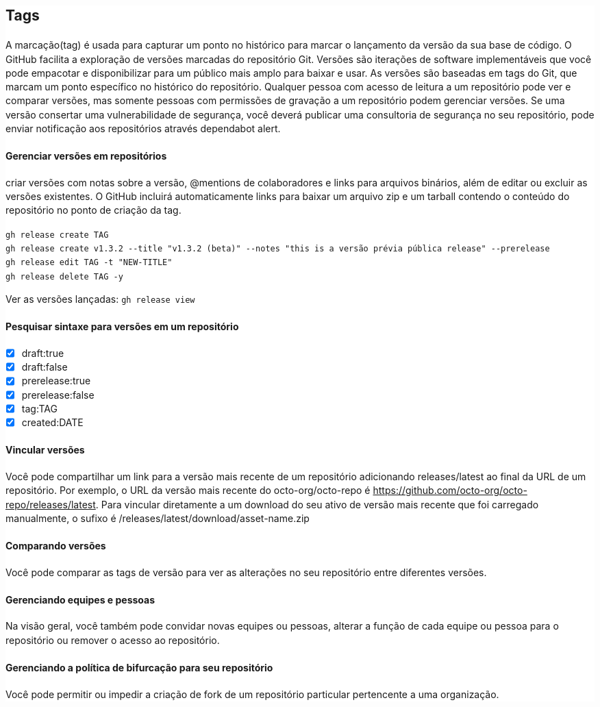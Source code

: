 ## Tags
A marcação(tag) é usada para capturar um ponto no histórico para marcar o lançamento da versão da sua base de código.
O GitHub facilita a exploração de versões marcadas do repositório Git.
Versões são iterações de software implementáveis que você pode empacotar e disponibilizar para um público mais amplo para baixar e usar. As versões são baseadas em tags do Git, que marcam um ponto específico no histórico do repositório.
Qualquer pessoa com acesso de leitura a um repositório pode ver e comparar versões, mas somente pessoas com permissões de gravação a um repositório podem gerenciar versões.
Se uma versão consertar uma vulnerabilidade de segurança, você deverá publicar uma consultoria de segurança no seu repositório, pode enviar notificação aos repositórios através dependabot alert.

#### Gerenciar versões em repositórios
criar versões com notas sobre a versão, @mentions de colaboradores e links para arquivos binários, além de editar ou excluir as versões existentes.  O GitHub incluirá automaticamente links para baixar um arquivo zip e um tarball contendo o conteúdo do repositório no ponto de criação da tag.

```
gh release create TAG
gh release create v1.3.2 --title "v1.3.2 (beta)" --notes "this is a versão prévia pública release" --prerelease
gh release edit TAG -t "NEW-TITLE"
gh release delete TAG -y
```
Ver as versões lançadas: `gh release view`

#### Pesquisar sintaxe para versões em um repositório

- [x] draft:true
- [x] draft:false
- [x] prerelease:true
- [x] prerelease:false
- [x] tag:TAG
- [x] created:DATE

#### Vincular versões
Você pode compartilhar um link para a versão mais recente de um repositório adicionando releases/latest ao final da URL de um repositório. Por exemplo, o URL da versão mais recente do octo-org/octo-repo é https://github.com/octo-org/octo-repo/releases/latest.
Para vincular diretamente a um download do seu ativo de versão mais recente que foi carregado manualmente, o sufixo é /releases/latest/download/asset-name.zip
#### Comparando versões
Você pode comparar as tags de versão para ver as alterações no seu repositório entre diferentes versões.
#### Gerenciando equipes e pessoas
 Na visão geral, você também pode convidar novas equipes ou pessoas, alterar a função de cada equipe ou pessoa para o repositório ou remover o acesso ao repositório.
#### Gerenciando a política de bifurcação para seu repositório
Você pode permitir ou impedir a criação de fork de um repositório particular pertencente a uma organização.
